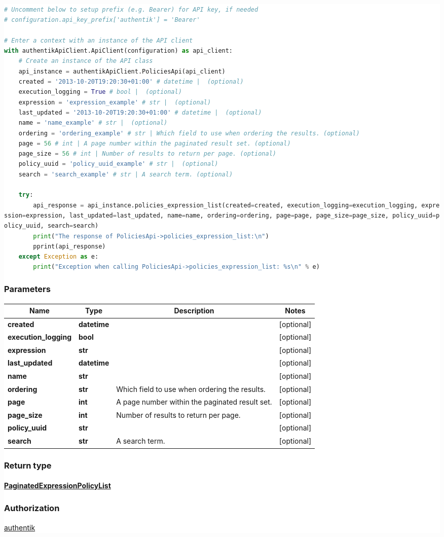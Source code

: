 ```python
# Uncomment below to setup prefix (e.g. Bearer) for API key, if needed
# configuration.api_key_prefix['authentik'] = 'Bearer'

# Enter a context with an instance of the API client
with authentikApiClient.ApiClient(configuration) as api_client:
    # Create an instance of the API class
    api_instance = authentikApiClient.PoliciesApi(api_client)
    created = '2013-10-20T19:20:30+01:00' # datetime |  (optional)
    execution_logging = True # bool |  (optional)
    expression = 'expression_example' # str |  (optional)
    last_updated = '2013-10-20T19:20:30+01:00' # datetime |  (optional)
    name = 'name_example' # str |  (optional)
    ordering = 'ordering_example' # str | Which field to use when ordering the results. (optional)
    page = 56 # int | A page number within the paginated result set. (optional)
    page_size = 56 # int | Number of results to return per page. (optional)
    policy_uuid = 'policy_uuid_example' # str |  (optional)
    search = 'search_example' # str | A search term. (optional)

    try:
        api_response = api_instance.policies_expression_list(created=created, execution_logging=execution_logging, expression=expression, last_updated=last_updated, name=name, ordering=ordering, page=page, page_size=page_size, policy_uuid=policy_uuid, search=search)
        print("The response of PoliciesApi->policies_expression_list:\n")
        pprint(api_response)
    except Exception as e:
        print("Exception when calling PoliciesApi->policies_expression_list: %s\n" % e)
```



### Parameters

Name | Type | Description  | Notes
------------- | ------------- | ------------- | -------------
 **created** | **datetime**|  | [optional] 
 **execution_logging** | **bool**|  | [optional] 
 **expression** | **str**|  | [optional] 
 **last_updated** | **datetime**|  | [optional] 
 **name** | **str**|  | [optional] 
 **ordering** | **str**| Which field to use when ordering the results. | [optional] 
 **page** | **int**| A page number within the paginated result set. | [optional] 
 **page_size** | **int**| Number of results to return per page. | [optional] 
 **policy_uuid** | **str**|  | [optional] 
 **search** | **str**| A search term. | [optional] 

### Return type

[**PaginatedExpressionPolicyList**](PaginatedExpressionPolicyList.md)

### Authorization

[authentik](../README.md#authentik)
